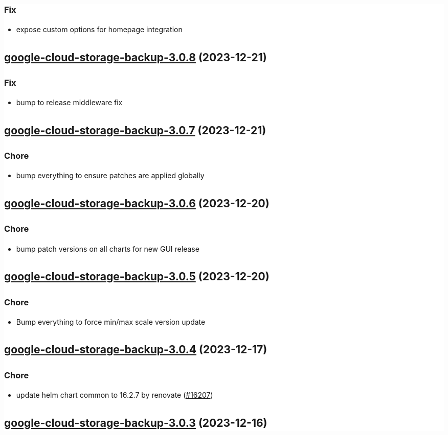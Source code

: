 ### Fix

- expose custom options for homepage integration

## [google-cloud-storage-backup-3.0.8](https://github.com/truecharts/charts/compare/google-cloud-storage-backup-3.0.7...google-cloud-storage-backup-3.0.8) (2023-12-21)

### Fix

- bump to release middleware fix

## [google-cloud-storage-backup-3.0.7](https://github.com/truecharts/charts/compare/google-cloud-storage-backup-3.0.6...google-cloud-storage-backup-3.0.7) (2023-12-21)

### Chore

- bump everything to ensure patches are applied globally

## [google-cloud-storage-backup-3.0.6](https://github.com/truecharts/charts/compare/google-cloud-storage-backup-3.0.5...google-cloud-storage-backup-3.0.6) (2023-12-20)

### Chore

- bump patch versions on all charts for new GUI release

## [google-cloud-storage-backup-3.0.5](https://github.com/truecharts/charts/compare/google-cloud-storage-backup-3.0.4...google-cloud-storage-backup-3.0.5) (2023-12-20)

### Chore

- Bump everything to force min/max scale version update

## [google-cloud-storage-backup-3.0.4](https://github.com/truecharts/charts/compare/google-cloud-storage-backup-3.0.3...google-cloud-storage-backup-3.0.4) (2023-12-17)

### Chore

- update helm chart common to 16.2.7 by renovate ([#16207](https://github.com/truecharts/charts/issues/16207))

## [google-cloud-storage-backup-3.0.3](https://github.com/truecharts/charts/compare/google-cloud-storage-backup-2.0.12...google-cloud-storage-backup-3.0.3) (2023-12-16)

